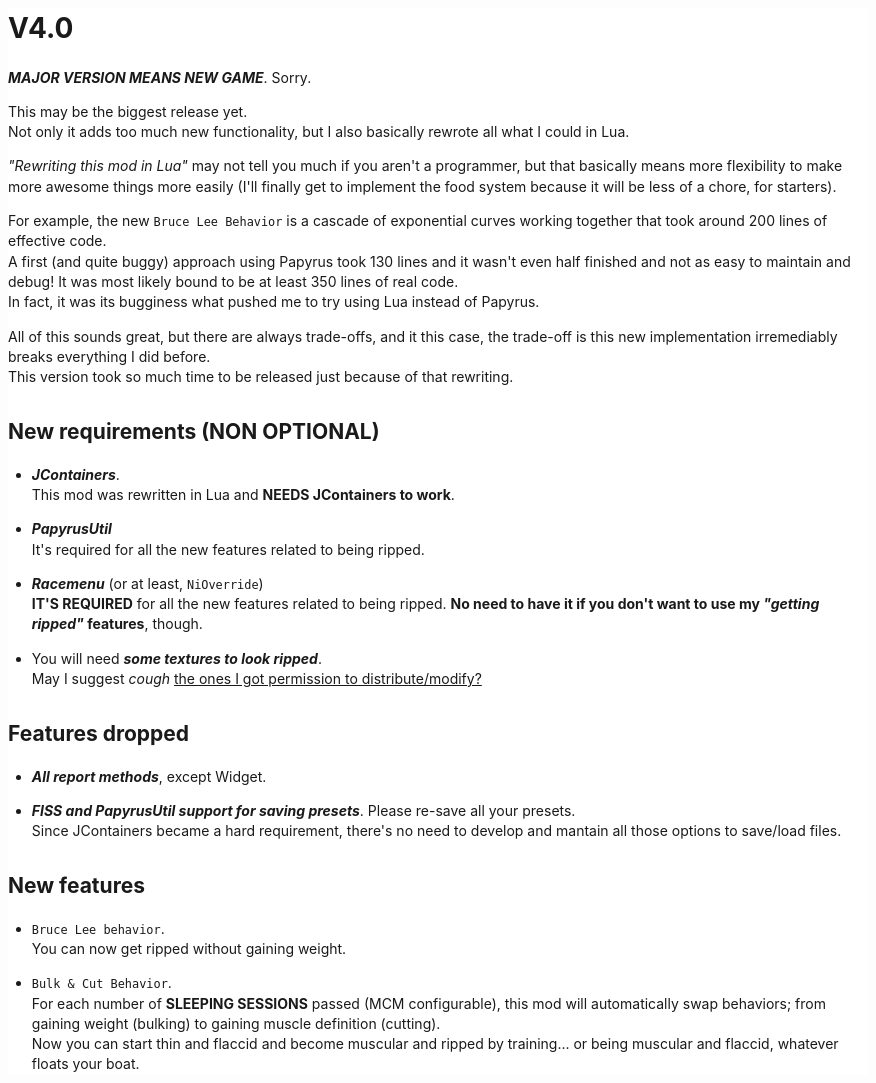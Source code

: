 V4.0
========================
***MAJOR VERSION MEANS NEW GAME***. Sorry.

This may be the biggest release yet.\
Not only it adds too much new functionality, but I also basically rewrote all what I could in Lua.

*"Rewriting this mod in Lua"* may not tell you much if you aren't a programmer, but that basically means more flexibility to make more awesome things more easily (I'll finally get to implement the food system because it will be less of a chore, for starters).

For example, the new `Bruce Lee Behavior` is a cascade of exponential curves working together that took around 200 lines of effective code.\
A first (and quite buggy) approach using Papyrus took 130 lines and it wasn't even half finished and not as easy to maintain and debug! It was most likely bound to be at least 350 lines of real code.\
In fact, it was its bugginess what pushed me to try using Lua instead of Papyrus.

All of this sounds great, but there are always trade-offs, and it this case, the trade-off is this new implementation irremediably breaks everything I did before.\
This version took so much time to be released just because of that rewriting.

## New requirements (NON OPTIONAL)
* ***JContainers***.\
This mod was rewritten in Lua and **NEEDS JContainers to work**.

* ***PapyrusUtil***\
It's required for all the new features related to being ripped.

* ***Racemenu*** (or at least, `NiOverride`)\
**IT'S REQUIRED** for all the new features related to being ripped. __No need to have it if you don't want to use my *"getting ripped"* features__, though.

* You will need ***some textures to look ripped***.\
May I suggest *cough* [the ones I got permission to distribute/modify?](https://www.nexusmods.com/skyrimspecialedition/mods/34632)

## Features dropped
* ***All report methods***, except Widget.

* ***FISS and PapyrusUtil support for saving presets***. Please re-save all your presets.\
    Since JContainers became a hard requirement, there's no need to develop and mantain all those options to save/load files.

## New features
* `Bruce Lee behavior`.\
You can now get ripped without gaining weight.

* `Bulk & Cut Behavior`.\
For each number of **SLEEPING SESSIONS** passed (MCM configurable), this mod will automatically swap behaviors; from gaining weight (bulking) to gaining muscle definition (cutting).\
Now you can start thin and flaccid and become muscular and ripped by training... or being muscular and flaccid, whatever floats your boat.
